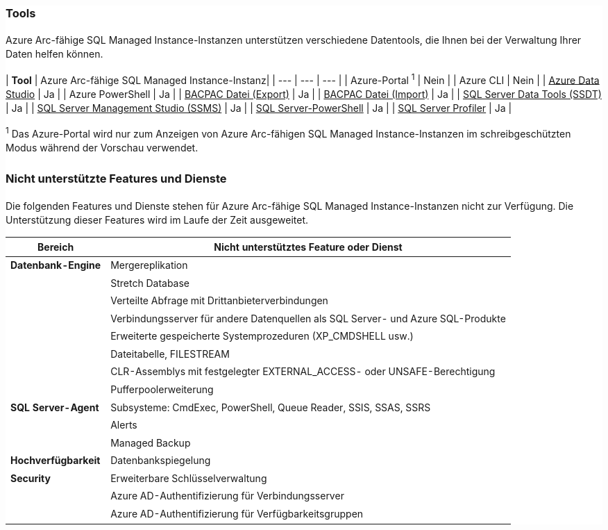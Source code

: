 
### <a name="tools"></a>Tools

Azure Arc-fähige SQL Managed Instance-Instanzen unterstützen verschiedene Datentools, die Ihnen bei der Verwaltung Ihrer Daten helfen können.

| **Tool** | Azure Arc-fähige SQL Managed Instance-Instanz|
| --- | --- | --- |
| Azure-Portal <sup>1</sup> | Nein |
| Azure CLI | Nein |
| [Azure Data Studio](/sql/azure-data-studio/what-is) | Ja |
| Azure PowerShell | Ja |
| [BACPAC Datei (Export)](/sql/relational-databases/data-tier-applications/export-a-data-tier-application) | Ja |
| [BACPAC Datei (Import)](/sql/relational-databases/data-tier-applications/import-a-bacpac-file-to-create-a-new-user-database) | Ja |
| [SQL Server Data Tools (SSDT)](/sql/ssdt/download-sql-server-data-tools-ssdt) | Ja |
| [SQL Server Management Studio (SSMS)](/sql/ssms/download-sql-server-management-studio-ssms) | Ja |
| [SQL Server-PowerShell](/sql/relational-databases/scripting/sql-server-powershell) | Ja |
| [SQL Server Profiler](/sql/tools/sql-server-profiler/sql-server-profiler) | Ja |

<sup>1</sup> Das Azure-Portal wird nur zum Anzeigen von Azure Arc-fähigen SQL Managed Instance-Instanzen im schreibgeschützten Modus während der Vorschau verwendet.


### <a name="unsupported-features--services"></a><a name="Unsupported"></a> Nicht unterstützte Features und Dienste

Die folgenden Features und Dienste stehen für Azure Arc-fähige SQL Managed Instance-Instanzen nicht zur Verfügung. Die Unterstützung dieser Features wird im Laufe der Zeit ausgeweitet.

| Bereich | Nicht unterstütztes Feature oder Dienst |
|-----|-----|
| **Datenbank-Engine** | Mergereplikation |
| &nbsp; | Stretch Database |
| &nbsp; | Verteilte Abfrage mit Drittanbieterverbindungen |
| &nbsp; | Verbindungsserver für andere Datenquellen als SQL Server- und Azure SQL-Produkte |
| &nbsp; | Erweiterte gespeicherte Systemprozeduren (XP_CMDSHELL usw.) |
| &nbsp; | Dateitabelle, FILESTREAM |
| &nbsp; | CLR-Assemblys mit festgelegter EXTERNAL_ACCESS- oder UNSAFE-Berechtigung |
| &nbsp; | Pufferpoolerweiterung |
| **SQL Server-Agent** |  Subsysteme: CmdExec, PowerShell, Queue Reader, SSIS, SSAS, SSRS |
| &nbsp; | Alerts |
| &nbsp; | Managed Backup |
| **Hochverfügbarkeit** | Datenbankspiegelung  |
| **Security** | Erweiterbare Schlüsselverwaltung |
| &nbsp; | Azure AD-Authentifizierung für Verbindungsserver | 
| &nbsp; | Azure AD-Authentifizierung für Verfügbarkeitsgruppen | 